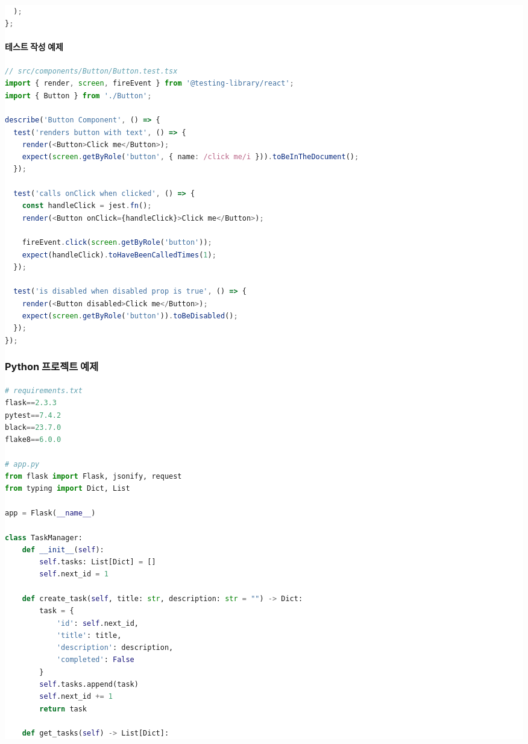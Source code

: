 ```typescript
  );
};
```

#### 테스트 작성 예제

```typescript
// src/components/Button/Button.test.tsx
import { render, screen, fireEvent } from '@testing-library/react';
import { Button } from './Button';

describe('Button Component', () => {
  test('renders button with text', () => {
    render(<Button>Click me</Button>);
    expect(screen.getByRole('button', { name: /click me/i })).toBeInTheDocument();
  });
  
  test('calls onClick when clicked', () => {
    const handleClick = jest.fn();
    render(<Button onClick={handleClick}>Click me</Button>);
    
    fireEvent.click(screen.getByRole('button'));
    expect(handleClick).toHaveBeenCalledTimes(1);
  });
  
  test('is disabled when disabled prop is true', () => {
    render(<Button disabled>Click me</Button>);
    expect(screen.getByRole('button')).toBeDisabled();
  });
});
```

### Python 프로젝트 예제

```python
# requirements.txt
flask==2.3.3
pytest==7.4.2
black==23.7.0
flake8==6.0.0

# app.py
from flask import Flask, jsonify, request
from typing import Dict, List

app = Flask(__name__)

class TaskManager:
    def __init__(self):
        self.tasks: List[Dict] = []
        self.next_id = 1
    
    def create_task(self, title: str, description: str = "") -> Dict:
        task = {
            'id': self.next_id,
            'title': title,
            'description': description,
            'completed': False
        }
        self.tasks.append(task)
        self.next_id += 1
        return task
    
    def get_tasks(self) -> List[Dict]:
```